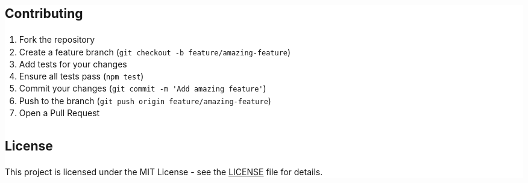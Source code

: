 ## Contributing

1. Fork the repository
2. Create a feature branch (`git checkout -b feature/amazing-feature`)
3. Add tests for your changes
4. Ensure all tests pass (`npm test`)
5. Commit your changes (`git commit -m 'Add amazing feature'`)
6. Push to the branch (`git push origin feature/amazing-feature`)
7. Open a Pull Request

## License

This project is licensed under the MIT License - see the [LICENSE](LICENSE) file for details.
